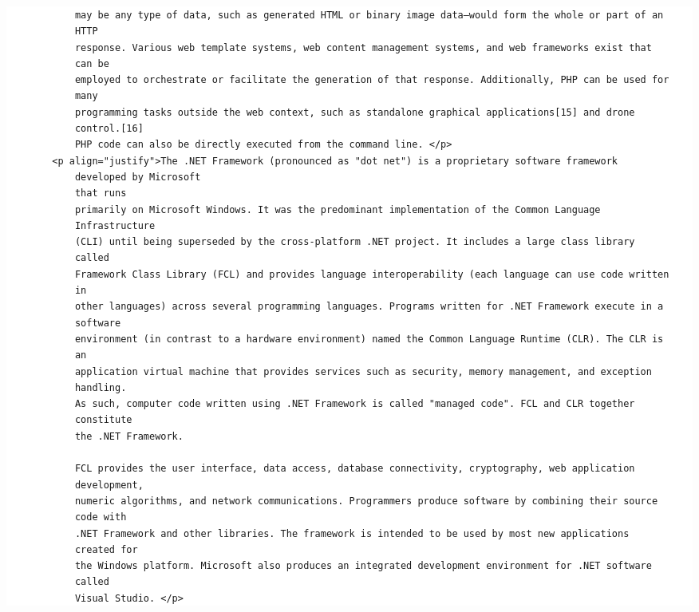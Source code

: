                 may be any type of data, such as generated HTML or binary image data—would form the whole or part of an
                HTTP
                response. Various web template systems, web content management systems, and web frameworks exist that
                can be
                employed to orchestrate or facilitate the generation of that response. Additionally, PHP can be used for
                many
                programming tasks outside the web context, such as standalone graphical applications[15] and drone
                control.[16]
                PHP code can also be directly executed from the command line. </p>
            <p align="justify">The .NET Framework (pronounced as "dot net") is a proprietary software framework
                developed by Microsoft
                that runs
                primarily on Microsoft Windows. It was the predominant implementation of the Common Language
                Infrastructure
                (CLI) until being superseded by the cross-platform .NET project. It includes a large class library
                called
                Framework Class Library (FCL) and provides language interoperability (each language can use code written
                in
                other languages) across several programming languages. Programs written for .NET Framework execute in a
                software
                environment (in contrast to a hardware environment) named the Common Language Runtime (CLR). The CLR is
                an
                application virtual machine that provides services such as security, memory management, and exception
                handling.
                As such, computer code written using .NET Framework is called "managed code". FCL and CLR together
                constitute
                the .NET Framework.

                FCL provides the user interface, data access, database connectivity, cryptography, web application
                development,
                numeric algorithms, and network communications. Programmers produce software by combining their source
                code with
                .NET Framework and other libraries. The framework is intended to be used by most new applications
                created for
                the Windows platform. Microsoft also produces an integrated development environment for .NET software
                called
                Visual Studio. </p>
</body>


</html>
